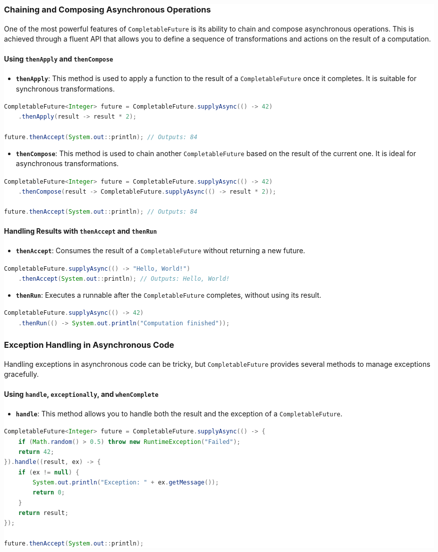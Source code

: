 ### Chaining and Composing Asynchronous Operations

One of the most powerful features of `CompletableFuture` is its ability to chain and compose asynchronous operations. This is achieved through a fluent API that allows you to define a sequence of transformations and actions on the result of a computation.

#### Using `thenApply` and `thenCompose`

- **`thenApply`**: This method is used to apply a function to the result of a `CompletableFuture` once it completes. It is suitable for synchronous transformations.

```java
CompletableFuture<Integer> future = CompletableFuture.supplyAsync(() -> 42)
    .thenApply(result -> result * 2);

future.thenAccept(System.out::println); // Outputs: 84
```

- **`thenCompose`**: This method is used to chain another `CompletableFuture` based on the result of the current one. It is ideal for asynchronous transformations.

```java
CompletableFuture<Integer> future = CompletableFuture.supplyAsync(() -> 42)
    .thenCompose(result -> CompletableFuture.supplyAsync(() -> result * 2));

future.thenAccept(System.out::println); // Outputs: 84
```

#### Handling Results with `thenAccept` and `thenRun`

- **`thenAccept`**: Consumes the result of a `CompletableFuture` without returning a new future.

```java
CompletableFuture.supplyAsync(() -> "Hello, World!")
    .thenAccept(System.out::println); // Outputs: Hello, World!
```

- **`thenRun`**: Executes a runnable after the `CompletableFuture` completes, without using its result.

```java
CompletableFuture.supplyAsync(() -> 42)
    .thenRun(() -> System.out.println("Computation finished"));
```

### Exception Handling in Asynchronous Code

Handling exceptions in asynchronous code can be tricky, but `CompletableFuture` provides several methods to manage exceptions gracefully.

#### Using `handle`, `exceptionally`, and `whenComplete`

- **`handle`**: This method allows you to handle both the result and the exception of a `CompletableFuture`.

```java
CompletableFuture<Integer> future = CompletableFuture.supplyAsync(() -> {
    if (Math.random() > 0.5) throw new RuntimeException("Failed");
    return 42;
}).handle((result, ex) -> {
    if (ex != null) {
        System.out.println("Exception: " + ex.getMessage());
        return 0;
    }
    return result;
});

future.thenAccept(System.out::println);
```
